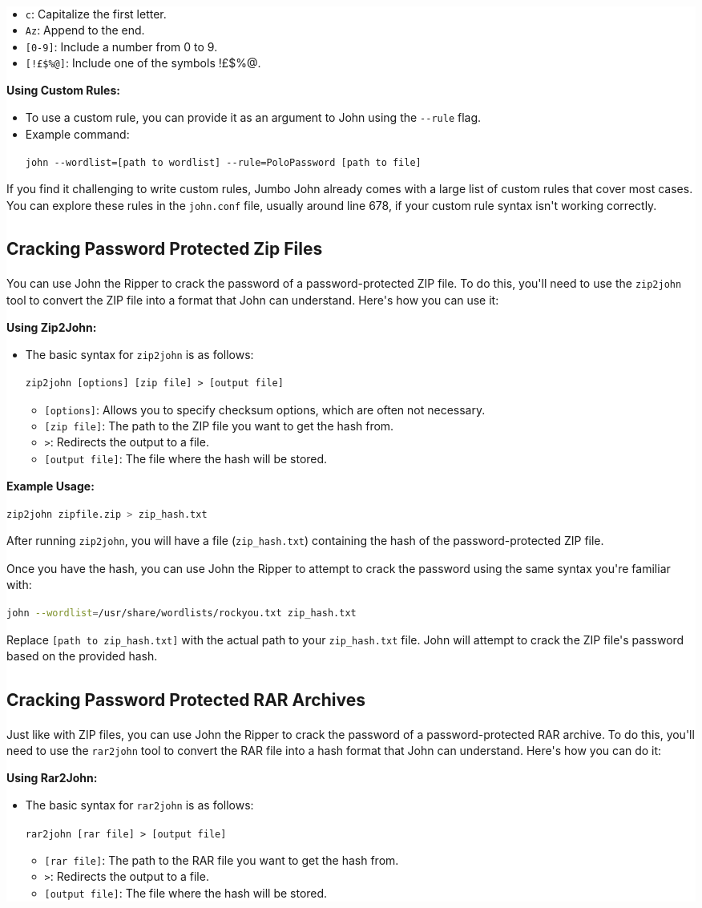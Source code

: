 - `c`: Capitalize the first letter.
- `Az`: Append to the end.
- `[0-9]`: Include a number from 0 to 9.
- `[!£$%@]`: Include one of the symbols !£$%@.

**Using Custom Rules:**
- To use a custom rule, you can provide it as an argument to John using the `--rule` flag.
- Example command:
  ```
  john --wordlist=[path to wordlist] --rule=PoloPassword [path to file]
  ```

If you find it challenging to write custom rules, Jumbo John already comes with a large list of custom rules that cover most cases. You can explore these rules in the `john.conf` file, usually around line 678, if your custom rule syntax isn't working correctly.

## Cracking Password Protected Zip Files
You can use John the Ripper to crack the password of a password-protected ZIP file. To do this, you'll need to use the `zip2john` tool to convert the ZIP file into a format that John can understand. Here's how you can use it:

**Using Zip2John:**
- The basic syntax for `zip2john` is as follows:
  ```
  zip2john [options] [zip file] > [output file]
  ```
  - `[options]`: Allows you to specify checksum options, which are often not necessary.
  - `[zip file]`: The path to the ZIP file you want to get the hash from.
  - `>`: Redirects the output to a file.
  - `[output file]`: The file where the hash will be stored.

**Example Usage:**
```bash
zip2john zipfile.zip > zip_hash.txt
```

After running `zip2john`, you will have a file (`zip_hash.txt`) containing the hash of the password-protected ZIP file.

Once you have the hash, you can use John the Ripper to attempt to crack the password using the same syntax you're familiar with:

```bash
john --wordlist=/usr/share/wordlists/rockyou.txt zip_hash.txt
```

Replace `[path to zip_hash.txt]` with the actual path to your `zip_hash.txt` file. John will attempt to crack the ZIP file's password based on the provided hash.

## Cracking Password Protected RAR Archives
Just like with ZIP files, you can use John the Ripper to crack the password of a password-protected RAR archive. To do this, you'll need to use the `rar2john` tool to convert the RAR file into a hash format that John can understand. Here's how you can do it:

**Using Rar2John:**
- The basic syntax for `rar2john` is as follows:
  ```
  rar2john [rar file] > [output file]
  ```
  - `[rar file]`: The path to the RAR file you want to get the hash from.
  - `>`: Redirects the output to a file.
  - `[output file]`: The file where the hash will be stored.
